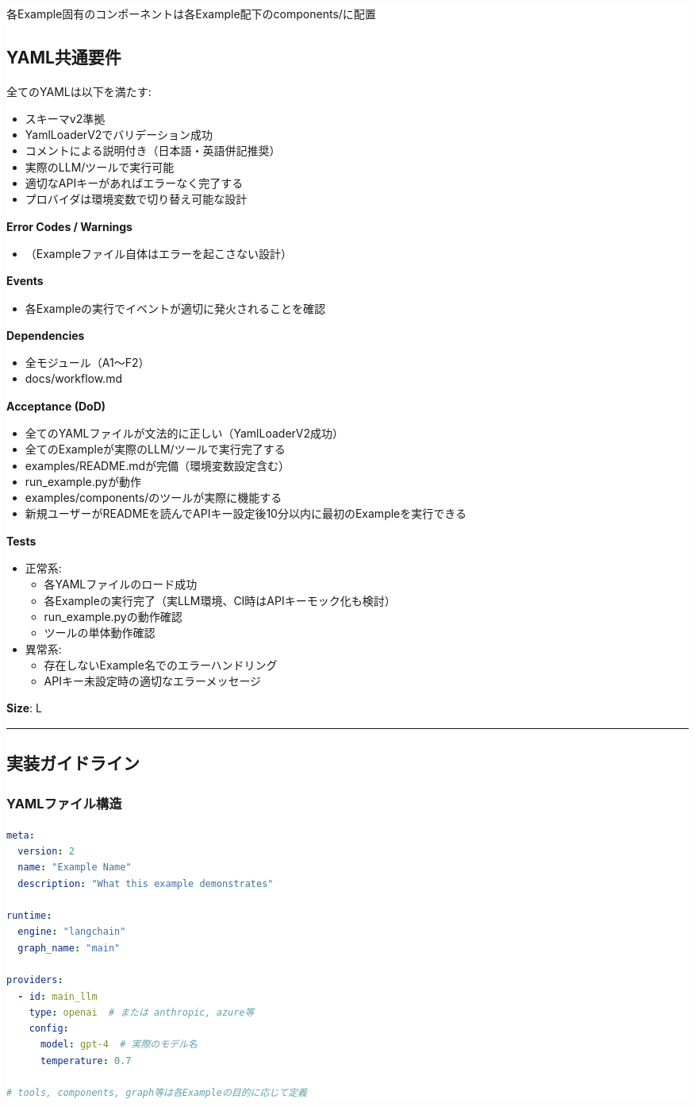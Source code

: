 各Example固有のコンポーネントは各Example配下のcomponents/に配置

## YAML共通要件

全てのYAMLは以下を満たす:
- スキーマv2準拠
- YamlLoaderV2でバリデーション成功
- コメントによる説明付き（日本語・英語併記推奨）
- 実際のLLM/ツールで実行可能
- 適切なAPIキーがあればエラーなく完了する
- プロバイダは環境変数で切り替え可能な設計

**Error Codes / Warnings**
- （Exampleファイル自体はエラーを起こさない設計）

**Events**
- 各Exampleの実行でイベントが適切に発火されることを確認

**Dependencies**
- 全モジュール（A1〜F2）
- docs/workflow.md

**Acceptance (DoD)**
- 全てのYAMLファイルが文法的に正しい（YamlLoaderV2成功）
- 全てのExampleが実際のLLM/ツールで実行完了する
- examples/README.mdが完備（環境変数設定含む）
- run_example.pyが動作
- examples/components/のツールが実際に機能する
- 新規ユーザーがREADMEを読んでAPIキー設定後10分以内に最初のExampleを実行できる

**Tests**
- 正常系: 
  - 各YAMLファイルのロード成功
  - 各Exampleの実行完了（実LLM環境、CI時はAPIキーモック化も検討）
  - run_example.pyの動作確認
  - ツールの単体動作確認
- 異常系:
  - 存在しないExample名でのエラーハンドリング
  - APIキー未設定時の適切なエラーメッセージ

**Size**: L

---

## 実装ガイドライン

### YAMLファイル構造
```yaml
meta:
  version: 2
  name: "Example Name"
  description: "What this example demonstrates"

runtime:
  engine: "langchain"
  graph_name: "main"

providers:
  - id: main_llm
    type: openai  # または anthropic, azure等
    config:
      model: gpt-4  # 実際のモデル名
      temperature: 0.7

# tools, components, graph等は各Exampleの目的に応じて定義
```